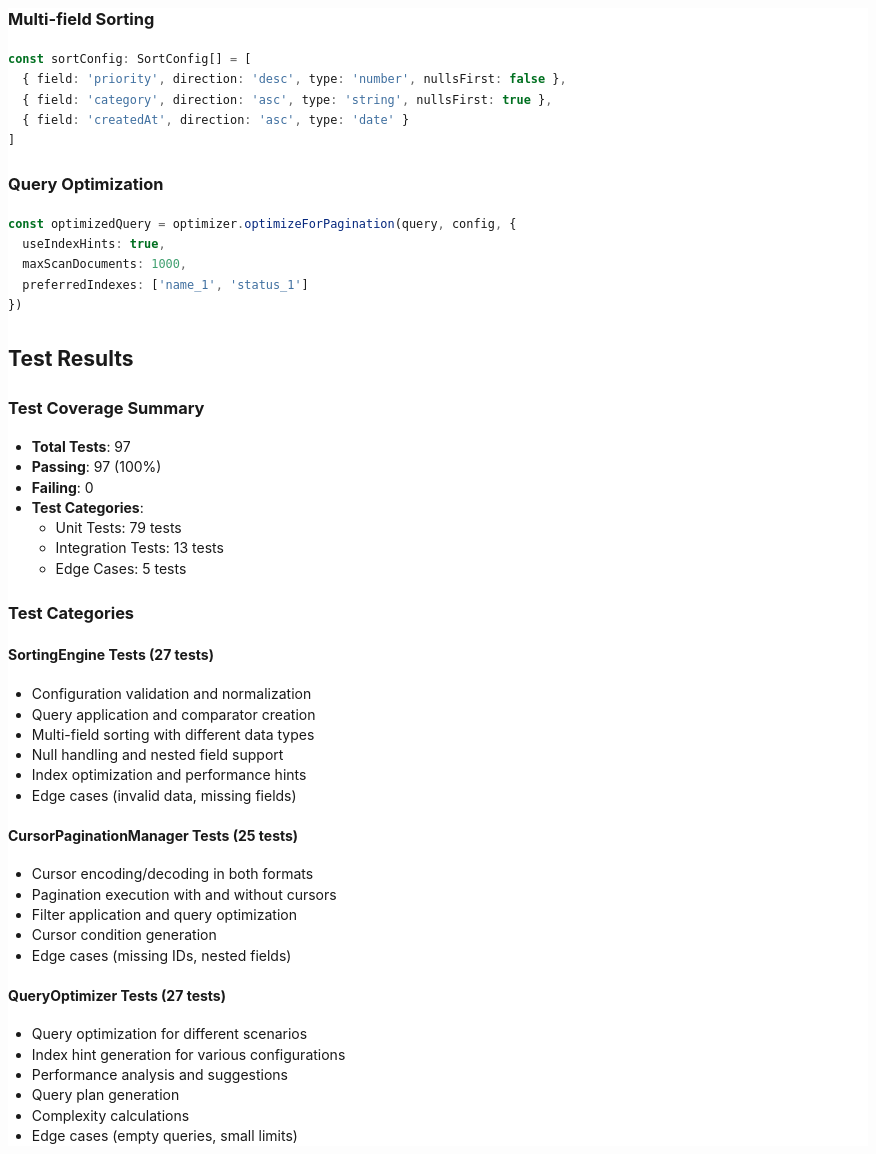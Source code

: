 ### Multi-field Sorting

```typescript
const sortConfig: SortConfig[] = [
  { field: 'priority', direction: 'desc', type: 'number', nullsFirst: false },
  { field: 'category', direction: 'asc', type: 'string', nullsFirst: true },
  { field: 'createdAt', direction: 'asc', type: 'date' }
]
```

### Query Optimization

```typescript
const optimizedQuery = optimizer.optimizeForPagination(query, config, {
  useIndexHints: true,
  maxScanDocuments: 1000,
  preferredIndexes: ['name_1', 'status_1']
})
```

## Test Results

### Test Coverage Summary
- **Total Tests**: 97
- **Passing**: 97 (100%)
- **Failing**: 0
- **Test Categories**:
  - Unit Tests: 79 tests
  - Integration Tests: 13 tests
  - Edge Cases: 5 tests

### Test Categories

#### SortingEngine Tests (27 tests)
- Configuration validation and normalization
- Query application and comparator creation
- Multi-field sorting with different data types
- Null handling and nested field support
- Index optimization and performance hints
- Edge cases (invalid data, missing fields)

#### CursorPaginationManager Tests (25 tests)
- Cursor encoding/decoding in both formats
- Pagination execution with and without cursors
- Filter application and query optimization
- Cursor condition generation
- Edge cases (missing IDs, nested fields)

#### QueryOptimizer Tests (27 tests)
- Query optimization for different scenarios
- Index hint generation for various configurations
- Performance analysis and suggestions
- Query plan generation
- Complexity calculations
- Edge cases (empty queries, small limits)
